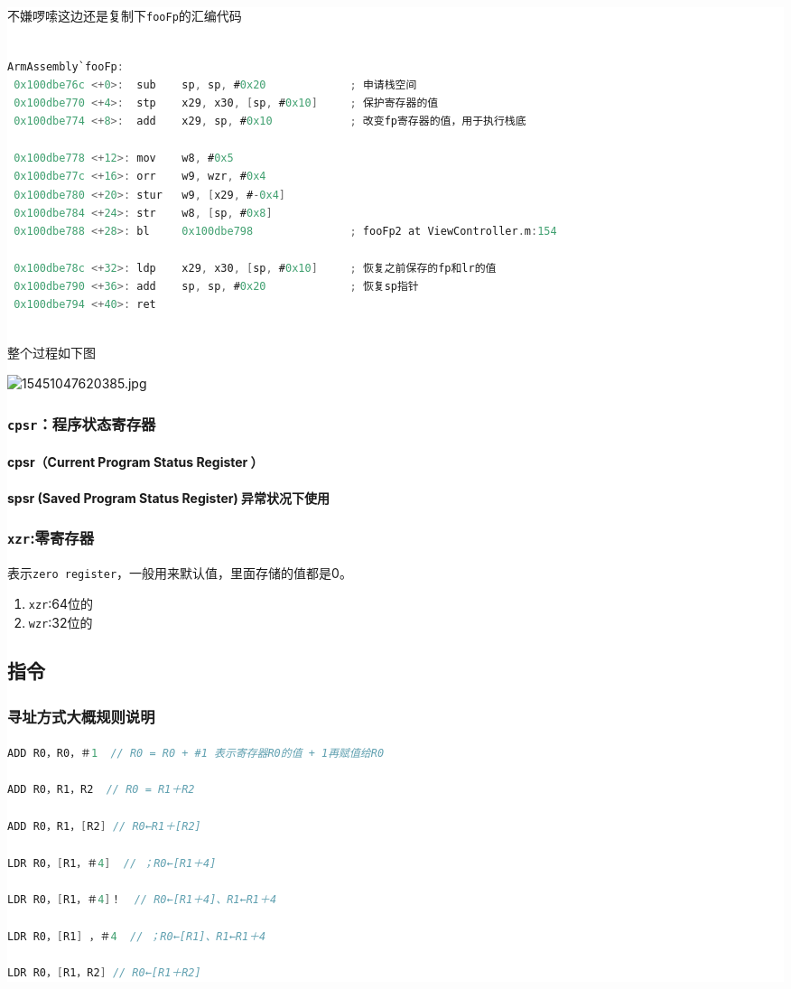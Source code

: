不嫌啰嗦这边还是复制下`fooFp`的汇编代码


```mm

ArmAssembly`fooFp:
 0x100dbe76c <+0>:  sub    sp, sp, #0x20             ; 申请栈空间
 0x100dbe770 <+4>:  stp    x29, x30, [sp, #0x10]     ; 保护寄存器的值
 0x100dbe774 <+8>:  add    x29, sp, #0x10            ; 改变fp寄存器的值，用于执行栈底
 
 0x100dbe778 <+12>: mov    w8, #0x5
 0x100dbe77c <+16>: orr    w9, wzr, #0x4
 0x100dbe780 <+20>: stur   w9, [x29, #-0x4]
 0x100dbe784 <+24>: str    w8, [sp, #0x8]
 0x100dbe788 <+28>: bl     0x100dbe798               ; fooFp2 at ViewController.m:154
 
 0x100dbe78c <+32>: ldp    x29, x30, [sp, #0x10]     ; 恢复之前保存的fp和lr的值
 0x100dbe790 <+36>: add    sp, sp, #0x20             ; 恢复sp指针
 0x100dbe794 <+40>: ret 
 
```

整个过程如下图

![15451047620385.jpg](https://upload-images.jianshu.io/upload_images/3279997-42edd339144e4c4a.jpg?imageMogr2/auto-orient/strip%7CimageView2/2)


### `cpsr`：程序状态寄存器


#### cpsr（Current Program Status Register ）
#### spsr (Saved Program Status Register) 异常状况下使用


### `xzr`:零寄存器

表示`zero register`，一般用来默认值，里面存储的值都是0。

1. `xzr`:64位的
2. `wzr`:32位的

## 指令

### 寻址方式大概规则说明


```mm
ADD R0，R0，＃1  // R0 = R0 + #1 表示寄存器R0的值 + 1再赋值给R0

ADD R0，R1，R2  // R0 = R1＋R2 

ADD R0，R1，[R2] // R0←R1＋[R2]

LDR R0，[R1，＃4]  // ；R0←[R1＋4]

LDR R0，[R1，＃4]！  // R0←[R1＋4]、R1←R1＋4

LDR R0，[R1] ，＃4  // ；R0←[R1]、R1←R1＋4

LDR R0，[R1，R2] // R0←[R1＋R2]

```
